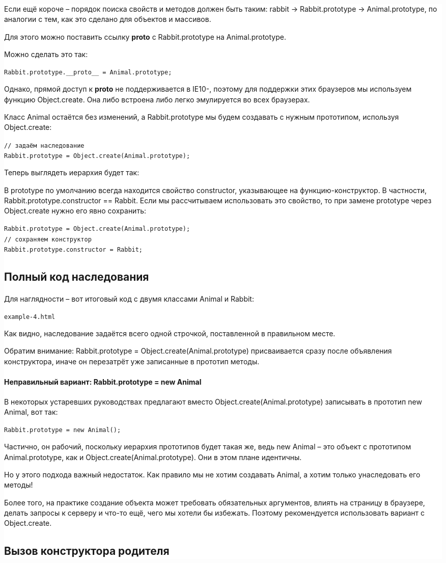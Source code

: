 Если ещё короче – порядок поиска свойств и методов должен быть таким: rabbit -> Rabbit.prototype -> Animal.prototype, по аналогии с тем, как это сделано для объектов и массивов.

Для этого можно поставить ссылку __proto__ с Rabbit.prototype на Animal.prototype.

Можно сделать это так:

    Rabbit.prototype.__proto__ = Animal.prototype;

Однако, прямой доступ к __proto__ не поддерживается в IE10-, поэтому для поддержки этих браузеров мы используем функцию Object.create. Она либо встроена либо легко эмулируется во всех браузерах.

Класс Animal остаётся без изменений, а Rabbit.prototype мы будем создавать с нужным прототипом, используя Object.create:

    // задаём наследование
    Rabbit.prototype = Object.create(Animal.prototype);

Теперь выглядеть иерархия будет так:

В prototype по умолчанию всегда находится свойство constructor, указывающее на функцию-конструктор. В частности, Rabbit.prototype.constructor == Rabbit. Если мы рассчитываем использовать это свойство, то при замене prototype через Object.create нужно его явно сохранить:
   
    Rabbit.prototype = Object.create(Animal.prototype);
    // сохраняем конструктор
    Rabbit.prototype.constructor = Rabbit;

## Полный код наследования

Для наглядности – вот итоговый код с двумя классами Animal и Rabbit:

`example-4.html`

Как видно, наследование задаётся всего одной строчкой, поставленной в правильном месте.

Обратим внимание: Rabbit.prototype = Object.create(Animal.prototype) присваивается сразу после объявления конструктора, иначе он перезатрёт уже записанные в прототип методы.

#### Неправильный вариант: Rabbit.prototype = new Animal

В некоторых устаревших руководствах предлагают вместо Object.create(Animal.prototype) записывать в прототип new Animal, вот так:

    Rabbit.prototype = new Animal();

Частично, он рабочий, поскольку иерархия прототипов будет такая же, ведь new Animal – это объект с прототипом Animal.prototype, как и Object.create(Animal.prototype). Они в этом плане идентичны.

Но у этого подхода важный недостаток. Как правило мы не хотим создавать Animal, а хотим только унаследовать его методы!

Более того, на практике создание объекта может требовать обязательных аргументов, влиять на страницу в браузере, делать запросы к серверу и что-то ещё, чего мы хотели бы избежать. Поэтому рекомендуется использовать вариант с Object.create.

## Вызов конструктора родителя
